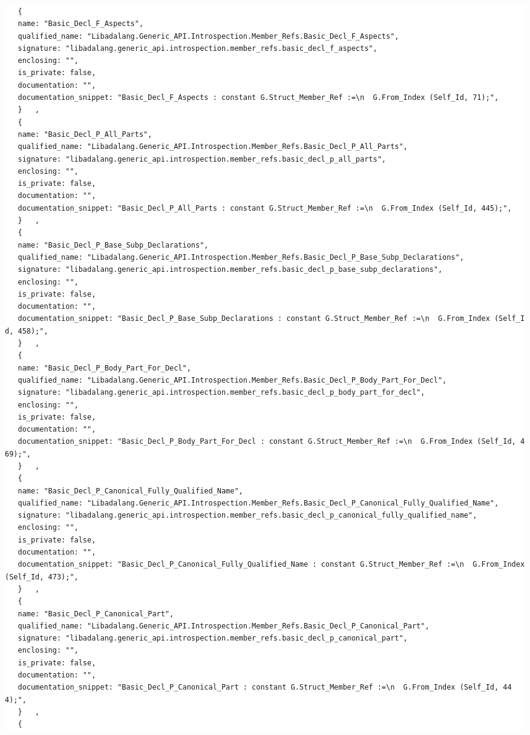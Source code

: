        {
       name: "Basic_Decl_F_Aspects",
       qualified_name: "Libadalang.Generic_API.Introspection.Member_Refs.Basic_Decl_F_Aspects",
       signature: "libadalang.generic_api.introspection.member_refs.basic_decl_f_aspects",
       enclosing: "",
       is_private: false,
       documentation: "",
       documentation_snippet: "Basic_Decl_F_Aspects : constant G.Struct_Member_Ref :=\n  G.From_Index (Self_Id, 71);",
       }   ,
       {
       name: "Basic_Decl_P_All_Parts",
       qualified_name: "Libadalang.Generic_API.Introspection.Member_Refs.Basic_Decl_P_All_Parts",
       signature: "libadalang.generic_api.introspection.member_refs.basic_decl_p_all_parts",
       enclosing: "",
       is_private: false,
       documentation: "",
       documentation_snippet: "Basic_Decl_P_All_Parts : constant G.Struct_Member_Ref :=\n  G.From_Index (Self_Id, 445);",
       }   ,
       {
       name: "Basic_Decl_P_Base_Subp_Declarations",
       qualified_name: "Libadalang.Generic_API.Introspection.Member_Refs.Basic_Decl_P_Base_Subp_Declarations",
       signature: "libadalang.generic_api.introspection.member_refs.basic_decl_p_base_subp_declarations",
       enclosing: "",
       is_private: false,
       documentation: "",
       documentation_snippet: "Basic_Decl_P_Base_Subp_Declarations : constant G.Struct_Member_Ref :=\n  G.From_Index (Self_Id, 458);",
       }   ,
       {
       name: "Basic_Decl_P_Body_Part_For_Decl",
       qualified_name: "Libadalang.Generic_API.Introspection.Member_Refs.Basic_Decl_P_Body_Part_For_Decl",
       signature: "libadalang.generic_api.introspection.member_refs.basic_decl_p_body_part_for_decl",
       enclosing: "",
       is_private: false,
       documentation: "",
       documentation_snippet: "Basic_Decl_P_Body_Part_For_Decl : constant G.Struct_Member_Ref :=\n  G.From_Index (Self_Id, 469);",
       }   ,
       {
       name: "Basic_Decl_P_Canonical_Fully_Qualified_Name",
       qualified_name: "Libadalang.Generic_API.Introspection.Member_Refs.Basic_Decl_P_Canonical_Fully_Qualified_Name",
       signature: "libadalang.generic_api.introspection.member_refs.basic_decl_p_canonical_fully_qualified_name",
       enclosing: "",
       is_private: false,
       documentation: "",
       documentation_snippet: "Basic_Decl_P_Canonical_Fully_Qualified_Name : constant G.Struct_Member_Ref :=\n  G.From_Index (Self_Id, 473);",
       }   ,
       {
       name: "Basic_Decl_P_Canonical_Part",
       qualified_name: "Libadalang.Generic_API.Introspection.Member_Refs.Basic_Decl_P_Canonical_Part",
       signature: "libadalang.generic_api.introspection.member_refs.basic_decl_p_canonical_part",
       enclosing: "",
       is_private: false,
       documentation: "",
       documentation_snippet: "Basic_Decl_P_Canonical_Part : constant G.Struct_Member_Ref :=\n  G.From_Index (Self_Id, 444);",
       }   ,
       {